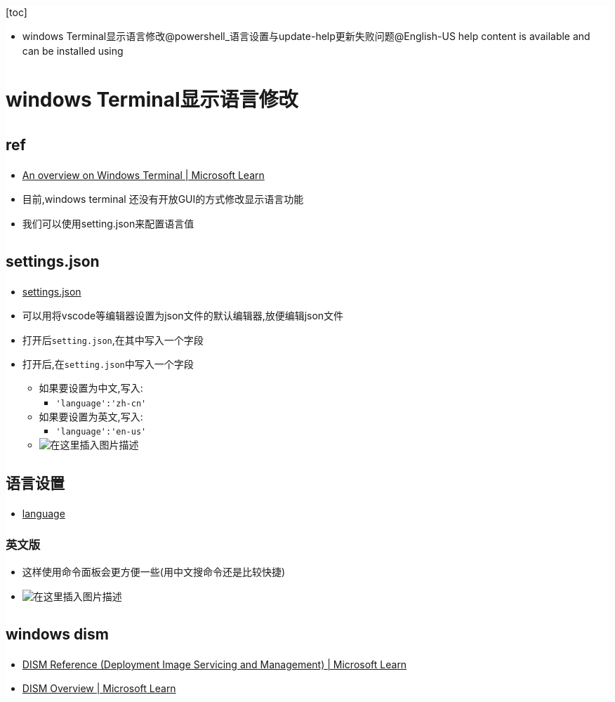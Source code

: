 [toc]

- windows Terminal显示语言修改@powershell_语言设置与update-help更新失败问题@English-US help content is available and can be installed using

# windows Terminal显示语言修改

## ref

- [An overview on Windows Terminal | Microsoft Learn](https://learn.microsoft.com/en-us/windows/terminal/)

- 目前,windows terminal 还没有开放GUI的方式修改显示语言功能
- 我们可以使用setting.json来配置语言值

##  settings.json

- [settings.json](https://learn.microsoft.com/en-us/windows/terminal/install#settings-json-file)

- 可以用将vscode等编辑器设置为json文件的默认编辑器,放便编辑json文件
- 打开后`setting.json`,在其中写入一个字段
- 打开后,在`setting.json`中写入一个字段
  - 如果要设置为中文,写入:
    - `'language':'zh-cn'`
  - 如果要设置为英文,写入:
    - `'language':'en-us'`
  - ![在这里插入图片描述](https://img-blog.csdnimg.cn/53227217d4b44e25868b5c52ab5bcf7f.png?x-oss-process=image/watermark,type_ZHJvaWRzYW5zZmFsbGJhY2s,shadow_50,text_Q1NETiBAeHVjaGFveGluMTM3NQ==,size_20,color_FFFFFF,t_70,g_se,x_16)

##  语言设置

- [language](https://learn.microsoft.com/en-us/windows/terminal/customize-settings/appearance#language)

### 英文版

- 这样使用命令面板会更方便一些(用中文搜命令还是比较快捷)

- ![在这里插入图片描述](https://img-blog.csdnimg.cn/82e2d1c3a2fe402e89f9e08f7ce1d13b.png?x-oss-process=image/watermark,type_ZHJvaWRzYW5zZmFsbGJhY2s,shadow_50,text_Q1NETiBAeHVjaGFveGluMTM3NQ==,size_20,color_FFFFFF,t_70,g_se,x_16)



## windows dism

- [DISM Reference (Deployment Image Servicing and Management) | Microsoft Learn](https://learn.microsoft.com/en-us/windows-hardware/manufacture/desktop/dism-reference--deployment-image-servicing-and-management?view=windows-11)

- [DISM Overview | Microsoft Learn](https://learn.microsoft.com/en-us/windows-hardware/manufacture/desktop/what-is-dism?view=windows-11)
